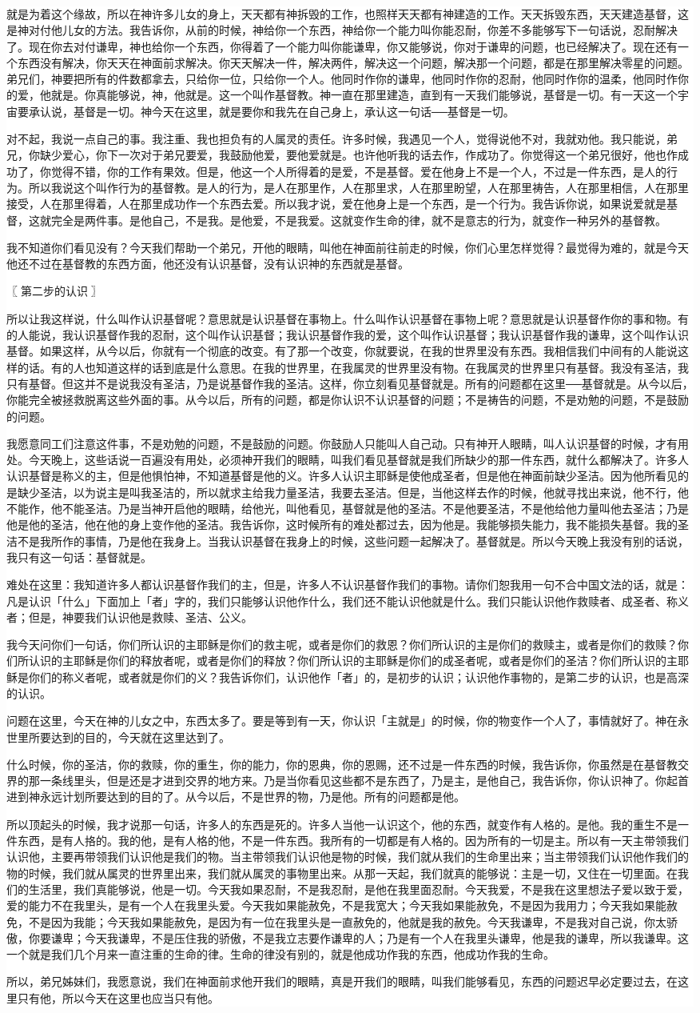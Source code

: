 就是为着这个缘故，所以在神许多儿女的身上，天天都有神拆毁的工作，也照样天天都有神建造的工作。天天拆毁东西，天天建造基督，这是神对付他儿女的方法。我告诉你，从前的时候，神给你一个东西，神给你一个能力叫你能忍耐，你差不多能够写下一句话说，忍耐解决了。现在你去对付谦卑，神也给你一个东西，你得着了一个能力叫你能谦卑，你又能够说，你对于谦卑的问题，也已经解决了。现在还有一个东西没有解决，你天天在神面前求解决。你天天解决一件，解决两件，解决这一个问题，解决那一个问题，都是在那里解决零星的问题。弟兄们，神要把所有的件数都拿去，只给你一位，只给你一个人。他同时作你的谦卑，他同时作你的忍耐，他同时作你的温柔，他同时作你的爱，他就是。你真能够说，神，他就是。这一个叫作基督教。神一直在那里建造，直到有一天我们能够说，基督是一切。有一天这一个宇宙要承认说，基督是一切。神今天在这里，就是要你和我先在自己身上，承认这一句话──基督是一切。

对不起，我说一点自己的事。我注重、我也担负有的人属灵的责任。许多时候，我遇见一个人，觉得说他不对，我就劝他。我只能说，弟兄，你缺少爱心，你下一次对于弟兄要爱，我鼓励他爱，要他爱就是。也许他听我的话去作，作成功了。你觉得这一个弟兄很好，他也作成功了，你觉得不错，你的工作有果效。但是，他这一个人所得着的是爱，不是基督。爱在他身上不是一个人，不过是一件东西，是人的行为。所以我说这个叫作行为的基督教。是人的行为，是人在那里作，人在那里求，人在那里盼望，人在那里祷告，人在那里相信，人在那里接受，人在那里得着，人在那里成功作一个东西去爱。所以我才说，爱在他身上是一个东西，是一个行为。我告诉你说，如果说爱就是基督，这就完全是两件事。是他自己，不是我。是他爱，不是我爱。这就变作生命的律，就不是意志的行为，就变作一种另外的基督教。

我不知道你们看见没有？今天我们帮助一个弟兄，开他的眼睛，叫他在神面前往前走的时候，你们心里怎样觉得？最觉得为难的，就是今天他还不过在基督教的东西方面，他还没有认识基督，没有认识神的东西就是基督。



〖 第二步的认识 〗

所以让我这样说，什么叫作认识基督呢？意思就是认识基督在事物上。什么叫作认识基督在事物上呢？意思就是认识基督作你的事和物。有的人能说，我认识基督作我的忍耐，这个叫作认识基督；我认识基督作我的爱，这个叫作认识基督；我认识基督作我的谦卑，这个叫作认识基督。如果这样，从今以后，你就有一个彻底的改变。有了那一个改变，你就要说，在我的世界里没有东西。我相信我们中间有的人能说这样的话。有的人也知道这样的话到底是什么意思。在我的世界里，在我属灵的世界里没有物。在我属灵的世界里只有基督。我没有圣洁，我只有基督。但这并不是说我没有圣洁，乃是说基督作我的圣洁。这样，你立刻看见基督就是。所有的问题都在这里──基督就是。从今以后，你能完全被拯救脱离这些外面的事。从今以后，所有的问题，都是你认识不认识基督的问题；不是祷告的问题，不是劝勉的问题，不是鼓励的问题。

我愿意同工们注意这件事，不是劝勉的问题，不是鼓励的问题。你鼓励人只能叫人自己动。只有神开人眼睛，叫人认识基督的时候，才有用处。今天晚上，这些话说一百遍没有用处，必须神开我们的眼睛，叫我们看见基督就是我们所缺少的那一件东西，就什么都解决了。许多人认识基督是称义的主，但是他惧怕神，不知道基督是他的义。许多人认识主耶稣是使他成圣者，但是他在神面前缺少圣洁。因为他所看见的是缺少圣洁，以为说主是叫我圣洁的，所以就求主给我力量圣洁，我要去圣洁。但是，当他这样去作的时候，他就寻找出来说，他不行，他不能作，他不能圣洁。乃是当神开启他的眼睛，给他光，叫他看见，基督就是他的圣洁。不是他要圣洁，不是他给他力量叫他去圣洁；乃是他是他的圣洁，他在他的身上变作他的圣洁。我告诉你，这时候所有的难处都过去，因为他是。我能够损失能力，我不能损失基督。我的圣洁不是我所作的事情，乃是他在我身上。当我认识基督在我身上的时候，这些问题一起解决了。基督就是。所以今天晚上我没有别的话说，我只有这一句话：基督就是。

难处在这里：我知道许多人都认识基督作我们的主，但是，许多人不认识基督作我们的事物。请你们恕我用一句不合中国文法的话，就是：凡是认识「什么」下面加上「者」字的，我们只能够认识他作什么，我们还不能认识他就是什么。我们只能认识他作救赎者、成圣者、称义者；但是，神要我们认识他是救赎、圣洁、公义。

我今天问你们一句话，你们所认识的主耶稣是你们的救主呢，或者是你们的救恩？你们所认识的主是你们的救赎主，或者是你们的救赎？你们所认识的主耶稣是你们的释放者呢，或者是你们的释放？你们所认识的主耶稣是你们的成圣者呢，或者是你们的圣洁？你们所认识的主耶稣是你们的称义者呢，或者就是你们的义？我告诉你们，认识他作「者」的，是初步的认识；认识他作事物的，是第二步的认识，也是高深的认识。

问题在这里，今天在神的儿女之中，东西太多了。要是等到有一天，你认识「主就是」的时候，你的物变作一个人了，事情就好了。神在永世里所要达到的目的，今天就在这里达到了。

什么时候，你的圣洁，你的救赎，你的重生，你的能力，你的恩典，你的恩赐，还不过是一件东西的时候，我告诉你，你虽然是在基督教交界的那一条线里头，但是还是才进到交界的地方来。乃是当你看见这些都不是东西了，乃是主，是他自己，我告诉你，你认识神了。你起首进到神永远计划所要达到的目的了。从今以后，不是世界的物，乃是他。所有的问题都是他。

所以顶起头的时候，我才说那一句话，许多人的东西是死的。许多人当他一认识这个，他的东西，就变作有人格的。是他。我的重生不是一件东西，是有人挌的。我的他，是有人格的他，不是一件东西。我所有的一切都是有人格的。因为所有的一切是主。所以有一天主带领我们认识他，主要再带领我们认识他是我们的物。当主带领我们认识他是物的时候，我们就从我们的生命里出来；当主带领我们认识他作我们的物的时候，我们就从属灵的世界里出来，我们就从属灵的事物里出来。从那一天起，我们就真的能够说：主是一切，又住在一切里面。在我们的生活里，我们真能够说，他是一切。今天我如果忍耐，不是我忍耐，是他在我里面忍耐。今天我爱，不是我在这里想法子爱以致于爱，爱的能力不在我里头，是有一个人在我里头爱。今天我如果能赦免，不是我宽大；今天我如果能赦免，不是因为我用力；今天我如果能赦免，不是因为我能；今天我如果能赦免，是因为有一位在我里头是一直赦免的，他就是我的赦免。今天我谦卑，不是我对自己说，你太骄傲，你要谦卑；今天我谦卑，不是压住我的骄傲，不是我立志要作谦卑的人；乃是有一个人在我里头谦卑，他是我的谦卑，所以我谦卑。这一个就是我们几个月来一直注重的生命的律。生命的律没有别的，就是他成功作我的东西，他成功作我的生命。

所以，弟兄姊妹们，我愿意说，我们在神面前求他开我们的眼睛，真是开我们的眼睛，叫我们能够看见，东西的问题迟早必定要过去，在这里只有他，所以今天在这里也应当只有他。

